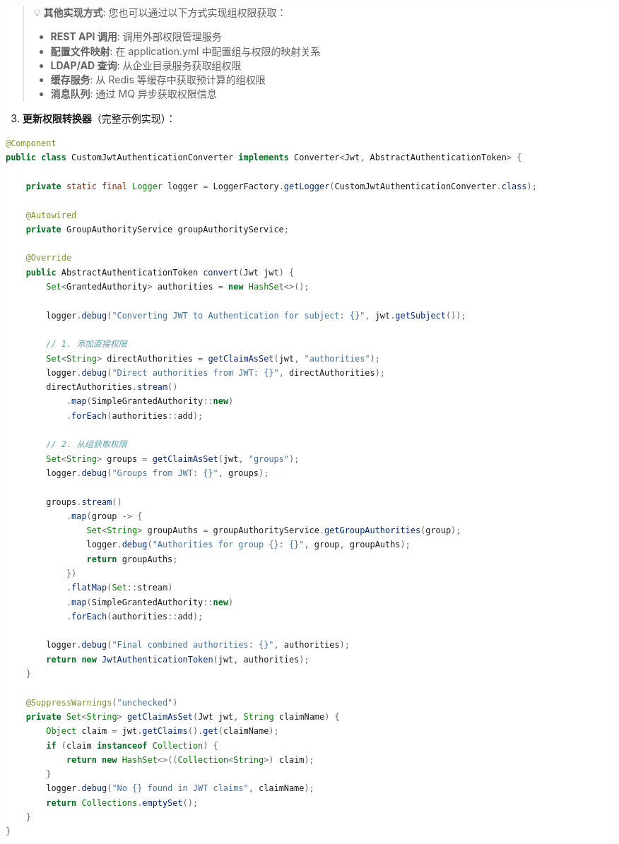 > 💡 **其他实现方式**: 您也可以通过以下方式实现组权限获取：
> - **REST API 调用**: 调用外部权限管理服务
> - **配置文件映射**: 在 application.yml 中配置组与权限的映射关系
> - **LDAP/AD 查询**: 从企业目录服务获取组权限
> - **缓存服务**: 从 Redis 等缓存中获取预计算的组权限
> - **消息队列**: 通过 MQ 异步获取权限信息

3. **更新权限转换器**（完整示例实现）：
```java
@Component
public class CustomJwtAuthenticationConverter implements Converter<Jwt, AbstractAuthenticationToken> {
    
    private static final Logger logger = LoggerFactory.getLogger(CustomJwtAuthenticationConverter.class);
    
    @Autowired
    private GroupAuthorityService groupAuthorityService;
    
    @Override
    public AbstractAuthenticationToken convert(Jwt jwt) {
        Set<GrantedAuthority> authorities = new HashSet<>();
        
        logger.debug("Converting JWT to Authentication for subject: {}", jwt.getSubject());
        
        // 1. 添加直接权限
        Set<String> directAuthorities = getClaimAsSet(jwt, "authorities");
        logger.debug("Direct authorities from JWT: {}", directAuthorities);
        directAuthorities.stream()
            .map(SimpleGrantedAuthority::new)
            .forEach(authorities::add);
            
        // 2. 从组获取权限
        Set<String> groups = getClaimAsSet(jwt, "groups");
        logger.debug("Groups from JWT: {}", groups);
        
        groups.stream()
            .map(group -> {
                Set<String> groupAuths = groupAuthorityService.getGroupAuthorities(group);
                logger.debug("Authorities for group {}: {}", group, groupAuths);
                return groupAuths;
            })
            .flatMap(Set::stream)
            .map(SimpleGrantedAuthority::new)
            .forEach(authorities::add);
        
        logger.debug("Final combined authorities: {}", authorities);
        return new JwtAuthenticationToken(jwt, authorities);
    }
    
    @SuppressWarnings("unchecked")
    private Set<String> getClaimAsSet(Jwt jwt, String claimName) {
        Object claim = jwt.getClaims().get(claimName);
        if (claim instanceof Collection) {
            return new HashSet<>((Collection<String>) claim);
        }
        logger.debug("No {} found in JWT claims", claimName);
        return Collections.emptySet();
    }
}
```
